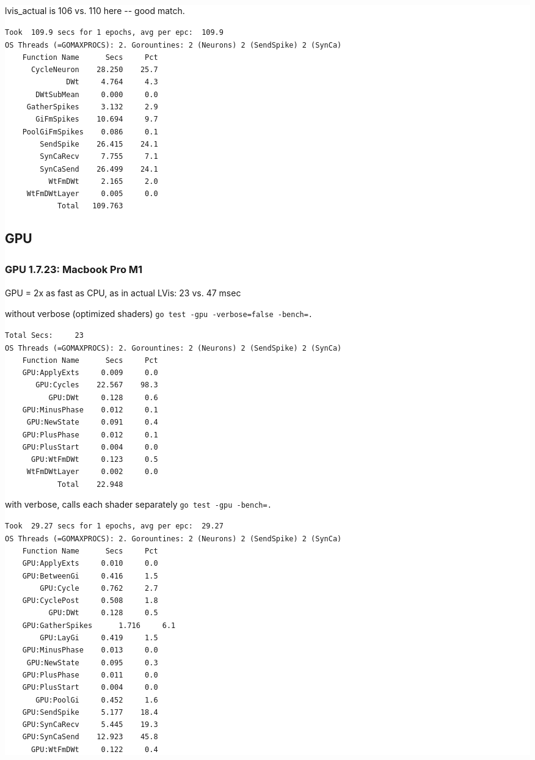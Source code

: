 lvis_actual is 106 vs. 110 here -- good match.

```
Took  109.9 secs for 1 epochs, avg per epc:  109.9
OS Threads (=GOMAXPROCS): 2. Gorountines: 2 (Neurons) 2 (SendSpike) 2 (SynCa)
	Function Name 	   Secs	    Pct
	  CycleNeuron 	 28.250	   25.7
	          DWt 	  4.764	    4.3
	   DWtSubMean 	  0.000	    0.0
	 GatherSpikes 	  3.132	    2.9
	   GiFmSpikes 	 10.694	    9.7
	PoolGiFmSpikes 	  0.086	    0.1
	    SendSpike 	 26.415	   24.1
	    SynCaRecv 	  7.755	    7.1
	    SynCaSend 	 26.499	   24.1
	      WtFmDWt 	  2.165	    2.0
	 WtFmDWtLayer 	  0.005	    0.0
	        Total 	109.763
```

## GPU

### GPU 1.7.23: Macbook Pro M1

GPU = 2x as fast as CPU, as in actual LVis: 23 vs. 47 msec

without verbose (optimized shaders) `go test -gpu -verbose=false -bench=.`

```
Total Secs:     23
OS Threads (=GOMAXPROCS): 2. Gorountines: 2 (Neurons) 2 (SendSpike) 2 (SynCa)
	Function Name 	   Secs	    Pct
	GPU:ApplyExts 	  0.009	    0.0
	   GPU:Cycles 	 22.567	   98.3
	      GPU:DWt 	  0.128	    0.6
	GPU:MinusPhase 	  0.012	    0.1
	 GPU:NewState 	  0.091	    0.4
	GPU:PlusPhase 	  0.012	    0.1
	GPU:PlusStart 	  0.004	    0.0
	  GPU:WtFmDWt 	  0.123	    0.5
	 WtFmDWtLayer 	  0.002	    0.0
	        Total 	 22.948
```

with verbose, calls each shader separately `go test -gpu -bench=.`

```
Took  29.27 secs for 1 epochs, avg per epc:  29.27
OS Threads (=GOMAXPROCS): 2. Gorountines: 2 (Neurons) 2 (SendSpike) 2 (SynCa)
	Function Name 	   Secs	    Pct
	GPU:ApplyExts 	  0.010	    0.0
	GPU:BetweenGi 	  0.416	    1.5
	    GPU:Cycle 	  0.762	    2.7
	GPU:CyclePost 	  0.508	    1.8
	      GPU:DWt 	  0.128	    0.5
	GPU:GatherSpikes 	  1.716	    6.1
	    GPU:LayGi 	  0.419	    1.5
	GPU:MinusPhase 	  0.013	    0.0
	 GPU:NewState 	  0.095	    0.3
	GPU:PlusPhase 	  0.011	    0.0
	GPU:PlusStart 	  0.004	    0.0
	   GPU:PoolGi 	  0.452	    1.6
	GPU:SendSpike 	  5.177	   18.4
	GPU:SynCaRecv 	  5.445	   19.3
	GPU:SynCaSend 	 12.923	   45.8
	  GPU:WtFmDWt 	  0.122	    0.4
```